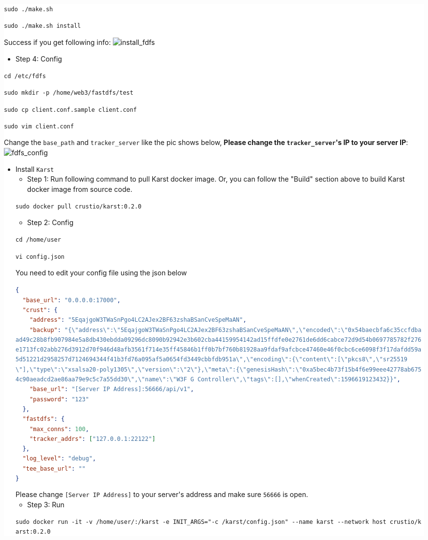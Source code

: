   ```shell
  sudo ./make.sh
  ```
  ```shell
  sudo ./make.sh install
  ```
   Success if you get following info:
  ![install_fdfs](m1_img/8-2.jpg)
  - Step 4: Config
  ```shell
  cd /etc/fdfs
  ```
  ```shell
  sudo mkdir -p /home/web3/fastdfs/test
  ```
  ```shell
  sudo cp client.conf.sample client.conf
  ```
  ```shell
  sudo vim client.conf
  ```
  Change the `base_path` and `tracker_server` like the pic shows below, **Please change the `tracker_server`'s IP to your server IP**:
  ![fdfs_config](m1_img/8-3.png)
- Install `Karst`
  - Step 1: Run following command to pull Karst docker image. Or, you can follow the "Build" section above to build Karst docker image from source code.
  ```shell
  sudo docker pull crustio/karst:0.2.0
  ```
  - Step 2: Config
  ```shell
  cd /home/user
  ```
  ```shell
  vi config.json
  ```
  You need to edit your config file using the json below
  ```json
  {
    "base_url": "0.0.0.0:17000",
    "crust": {
      "address": "5EqajgoW3TWaSnPgo4LC2AJex2BF63zshaBSanCveSpeMaAN",
      "backup": "{\"address\":\"5EqajgoW3TWaSnPgo4LC2AJex2BF63zshaBSanCveSpeMaAN\",\"encoded\":\"0x54baecbfa6c35ccfdbaad49c28b8fb907984e5a8db430ebdda09296dc8090b92942e3b602cba44159954142ad15ffdfe0e2761de6dd6cabce72d9d54b0697785782f276e1713fc02abb276d3912d70f946d48afb3561f714e35ff45846b1ff0b7bf760b81928aa9fdaf9afcbce47460e46f0cbc6ce6098f3f17dafdd59a5d51221d2958257d7124694344f41b3fd76a095af5a0654fd3449cbbfdb951a\",\"encoding\":{\"content\":[\"pkcs8\",\"sr25519\"],\"type\":\"xsalsa20-poly1305\",\"version\":\"2\"},\"meta\":{\"genesisHash\":\"0xa5bec4b73f15b4f6e99eee42778ab6754c90aeadcd2ae86aa79e9c5c7a55dd30\",\"name\":\"W3F G Controller\",\"tags\":[],\"whenCreated\":1596619123432}}",
      "base_url": "[Server IP Address]:56666/api/v1",
      "password": "123"
    },
    "fastdfs": {
      "max_conns": 100,
      "tracker_addrs": ["127.0.0.1:22122"]
    },
    "log_level": "debug",
    "tee_base_url": ""
  }
  ```
  Please change `[Server IP Address]` to your server's address and make sure `56666` is open.
  - Step 3: Run
  ```shell
  sudo docker run -it -v /home/user/:/karst -e INIT_ARGS="-c /karst/config.json" --name karst --network host crustio/karst:0.2.0
  ```